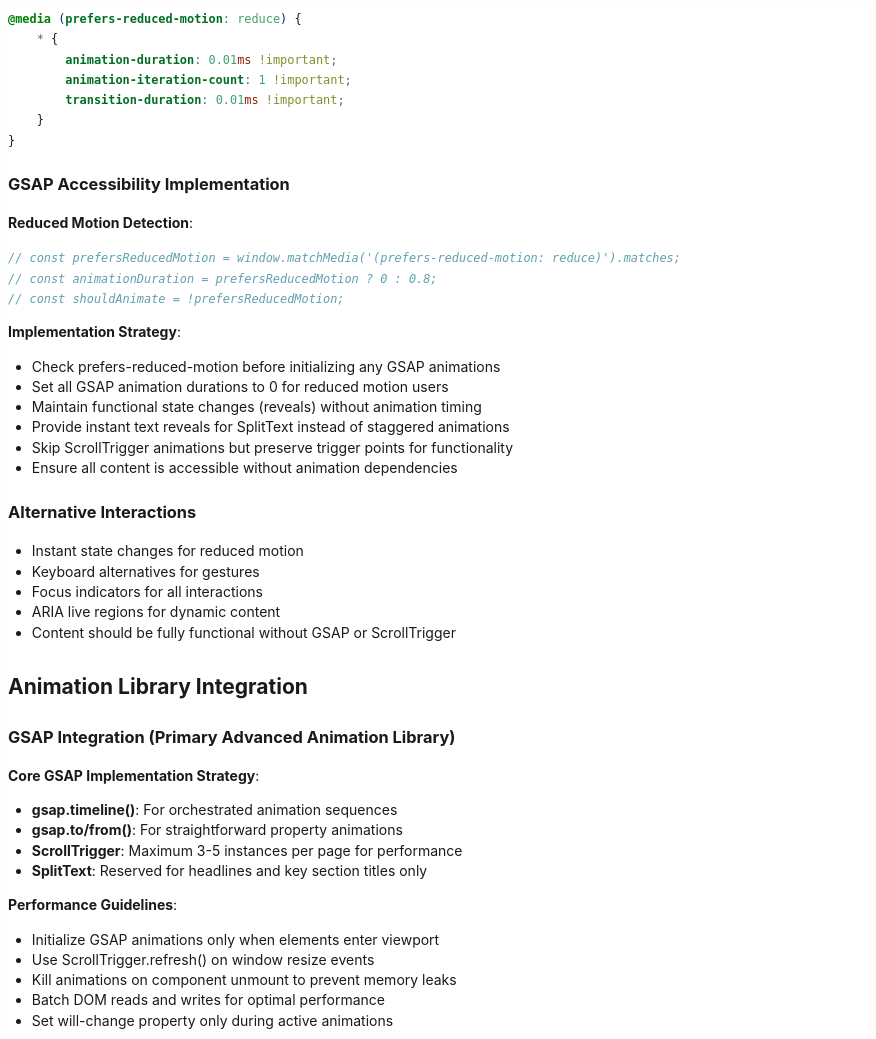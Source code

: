 ```css
@media (prefers-reduced-motion: reduce) {
    * {
        animation-duration: 0.01ms !important;
        animation-iteration-count: 1 !important;
        transition-duration: 0.01ms !important;
    }
}
```

### GSAP Accessibility Implementation

**Reduced Motion Detection**:

```javascript
// const prefersReducedMotion = window.matchMedia('(prefers-reduced-motion: reduce)').matches;
// const animationDuration = prefersReducedMotion ? 0 : 0.8;
// const shouldAnimate = !prefersReducedMotion;
```

**Implementation Strategy**:

- Check prefers-reduced-motion before initializing any GSAP animations
- Set all GSAP animation durations to 0 for reduced motion users
- Maintain functional state changes (reveals) without animation timing
- Provide instant text reveals for SplitText instead of staggered animations
- Skip ScrollTrigger animations but preserve trigger points for functionality
- Ensure all content is accessible without animation dependencies

### Alternative Interactions

- Instant state changes for reduced motion
- Keyboard alternatives for gestures
- Focus indicators for all interactions
- ARIA live regions for dynamic content
- Content should be fully functional without GSAP or ScrollTrigger

## Animation Library Integration

### GSAP Integration (Primary Advanced Animation Library)

**Core GSAP Implementation Strategy**:

- **gsap.timeline()**: For orchestrated animation sequences
- **gsap.to/from()**: For straightforward property animations
- **ScrollTrigger**: Maximum 3-5 instances per page for performance
- **SplitText**: Reserved for headlines and key section titles only

**Performance Guidelines**:

- Initialize GSAP animations only when elements enter viewport
- Use ScrollTrigger.refresh() on window resize events
- Kill animations on component unmount to prevent memory leaks
- Batch DOM reads and writes for optimal performance
- Set will-change property only during active animations

